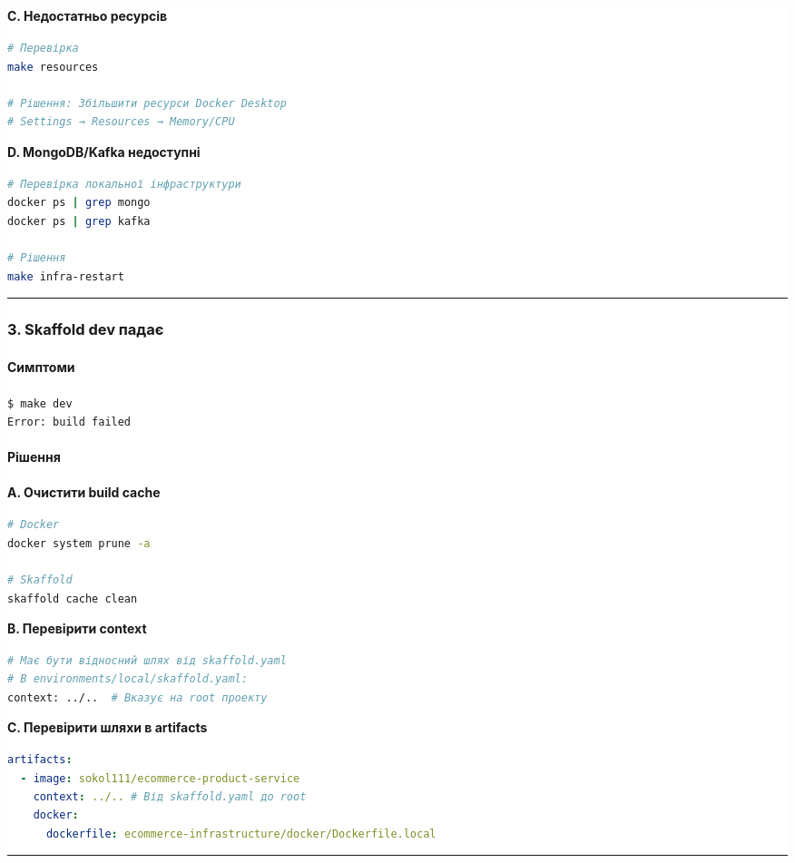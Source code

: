 **C. Недостатньо ресурсів**

```bash
# Перевірка
make resources

# Рішення: Збільшити ресурси Docker Desktop
# Settings → Resources → Memory/CPU
```

**D. MongoDB/Kafka недоступні**

```bash
# Перевірка локальної інфраструктури
docker ps | grep mongo
docker ps | grep kafka

# Рішення
make infra-restart
```

---

### 3. Skaffold dev падає

#### Симптоми

```bash
$ make dev
Error: build failed
```

#### Рішення

**A. Очистити build cache**

```bash
# Docker
docker system prune -a

# Skaffold
skaffold cache clean
```

**B. Перевірити context**

```bash
# Має бути відносний шлях від skaffold.yaml
# В environments/local/skaffold.yaml:
context: ../..  # Вказує на root проекту
```

**C. Перевірити шляхи в artifacts**

```yaml
artifacts:
  - image: sokol111/ecommerce-product-service
    context: ../.. # Від skaffold.yaml до root
    docker:
      dockerfile: ecommerce-infrastructure/docker/Dockerfile.local
```

---